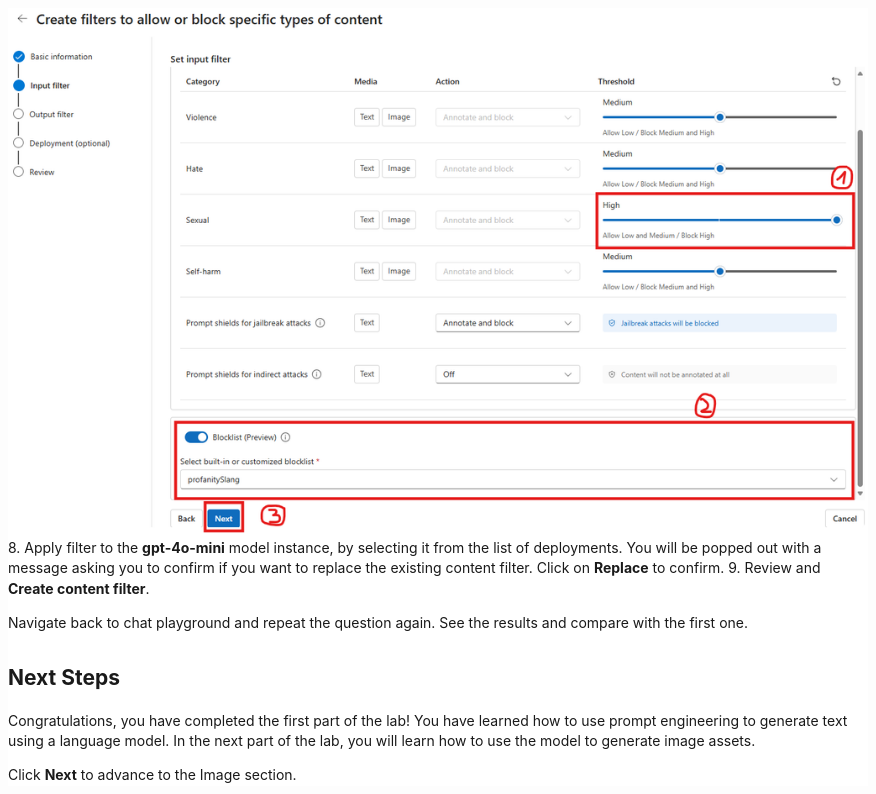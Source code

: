    ![Customizing filter](./Images/custom-filter.png)
8. Apply filter to the **gpt-4o-mini** model instance, by selecting it from the list of deployments. You will be popped out with a message asking you to confirm if you want to replace the existing content filter. Click on **Replace** to confirm.
9. Review and **Create content filter**.

Navigate back to chat playground and repeat the question again. See the results and compare with the first one.

## Next Steps

Congratulations, you have completed the first part of the lab! You have learned how to use prompt engineering to generate text using a language model. In the next part of the lab, you will learn how to use the model to generate image assets.

Click **Next** to advance to the Image section.
